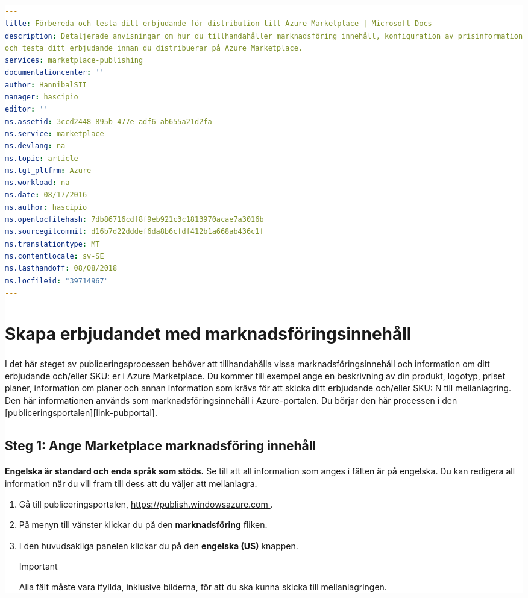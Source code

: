 ```yaml
---
title: Förbereda och testa ditt erbjudande för distribution till Azure Marketplace | Microsoft Docs
description: Detaljerade anvisningar om hur du tillhandahåller marknadsföring innehåll, konfiguration av prisinformation och testa ditt erbjudande innan du distribuerar på Azure Marketplace.
services: marketplace-publishing
documentationcenter: ''
author: HannibalSII
manager: hascipio
editor: ''
ms.assetid: 3ccd2448-895b-477e-adf6-ab655a21d2fa
ms.service: marketplace
ms.devlang: na
ms.topic: article
ms.tgt_pltfrm: Azure
ms.workload: na
ms.date: 08/17/2016
ms.author: hascipio
ms.openlocfilehash: 7db86716cdf8f9eb921c3c1813970acae7a3016b
ms.sourcegitcommit: d16b7d22dddef6da8b6cfdf412b1a668ab436c1f
ms.translationtype: MT
ms.contentlocale: sv-SE
ms.lasthandoff: 08/08/2018
ms.locfileid: "39714967"
---
```

# <a name="complete-the-offer-creation-with-marketing-content"></a>Skapa erbjudandet med marknadsföringsinnehåll
I det här steget av publiceringsprocessen behöver att tillhandahålla vissa marknadsföringsinnehåll och information om ditt erbjudande och/eller SKU: er i Azure Marketplace. Du kommer till exempel ange en beskrivning av din produkt, logotyp, priset planer, information om planer och annan information som krävs för att skicka ditt erbjudande och/eller SKU: N till mellanlagring. Den här informationen används som marknadsföringsinnehåll i Azure-portalen. Du börjar den här processen i den [publiceringsportalen][link-pubportal].

## <a name="step-1-provide-marketplace-marketing-content"></a>Steg 1: Ange Marketplace marknadsföring innehåll
**Engelska är standard och enda språk som stöds.** Se till att all information som anges i fälten är på engelska. Du kan redigera all information när du vill fram till dess att du väljer att mellanlagra.

1. Gå till publiceringsportalen, [ https://publish.windowsazure.com ](https://publish.windowsazure.com).
2. På menyn till vänster klickar du på den **marknadsföring** fliken.
3. I den huvudsakliga panelen klickar du på den **engelska (US)** knappen.
   
   > [!IMPORTANT]
   > Alla fält måste vara ifyllda, inklusive bilderna, för att du ska kunna skicka till mellanlagringen.
   > 
   > 
